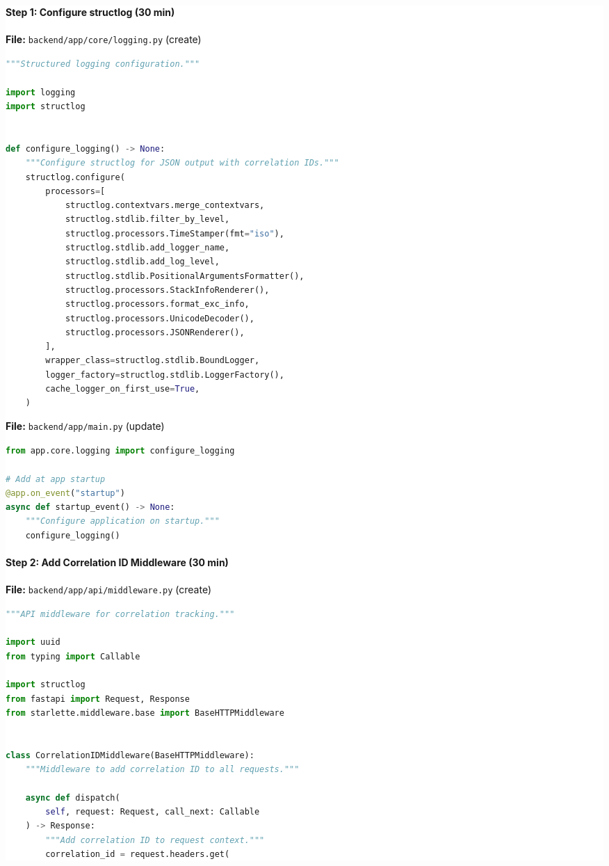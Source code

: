 #### Step 1: Configure structlog (30 min)

**File:** `backend/app/core/logging.py` (create)

```python
"""Structured logging configuration."""

import logging
import structlog


def configure_logging() -> None:
    """Configure structlog for JSON output with correlation IDs."""
    structlog.configure(
        processors=[
            structlog.contextvars.merge_contextvars,
            structlog.stdlib.filter_by_level,
            structlog.processors.TimeStamper(fmt="iso"),
            structlog.stdlib.add_logger_name,
            structlog.stdlib.add_log_level,
            structlog.stdlib.PositionalArgumentsFormatter(),
            structlog.processors.StackInfoRenderer(),
            structlog.processors.format_exc_info,
            structlog.processors.UnicodeDecoder(),
            structlog.processors.JSONRenderer(),
        ],
        wrapper_class=structlog.stdlib.BoundLogger,
        logger_factory=structlog.stdlib.LoggerFactory(),
        cache_logger_on_first_use=True,
    )
```

**File:** `backend/app/main.py` (update)

```python
from app.core.logging import configure_logging

# Add at app startup
@app.on_event("startup")
async def startup_event() -> None:
    """Configure application on startup."""
    configure_logging()
```

#### Step 2: Add Correlation ID Middleware (30 min)

**File:** `backend/app/api/middleware.py` (create)

```python
"""API middleware for correlation tracking."""

import uuid
from typing import Callable

import structlog
from fastapi import Request, Response
from starlette.middleware.base import BaseHTTPMiddleware


class CorrelationIDMiddleware(BaseHTTPMiddleware):
    """Middleware to add correlation ID to all requests."""

    async def dispatch(
        self, request: Request, call_next: Callable
    ) -> Response:
        """Add correlation ID to request context."""
        correlation_id = request.headers.get(
```